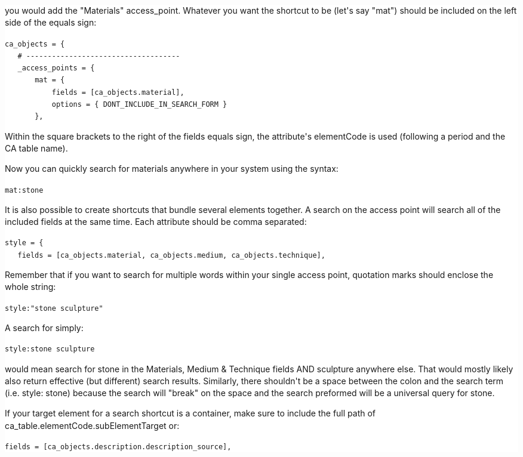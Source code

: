 you would add the \"Materials\" access_point. Whatever you want the
shortcut to be (let\'s say \"mat\") should be included on the left side
of the equals sign:

``` none
ca_objects = {
   # ------------------------------------
   _access_points = {
       mat = {
           fields = [ca_objects.material],
           options = { DONT_INCLUDE_IN_SEARCH_FORM }
       },
```

Within the square brackets to the right of the fields equals sign, the
attribute\'s elementCode is used (following a period and the CA table
name).

Now you can quickly search for materials anywhere in your system using
the syntax:

``` none
mat:stone
```

It is also possible to create shortcuts that bundle several elements
together. A search on the access point will search all of the included
fields at the same time. Each attribute should be comma separated:

``` none
style = {
   fields = [ca_objects.material, ca_objects.medium, ca_objects.technique],
```

Remember that if you want to search for multiple words within your
single access point, quotation marks should enclose the whole string:

``` none
style:"stone sculpture"
```

A search for simply:

``` none
style:stone sculpture
```

would mean search for stone in the Materials, Medium & Technique fields
AND sculpture anywhere else. That would mostly likely also return
effective (but different) search results. Similarly, there shouldn\'t be
a space between the colon and the search term (i.e. style: stone)
because the search will \"break\" on the space and the search preformed
will be a universal query for stone.

If your target element for a search shortcut is a container, make sure
to include the full path of ca_table.elementCode.subElementTarget or:

``` none
fields = [ca_objects.description.description_source],
```
